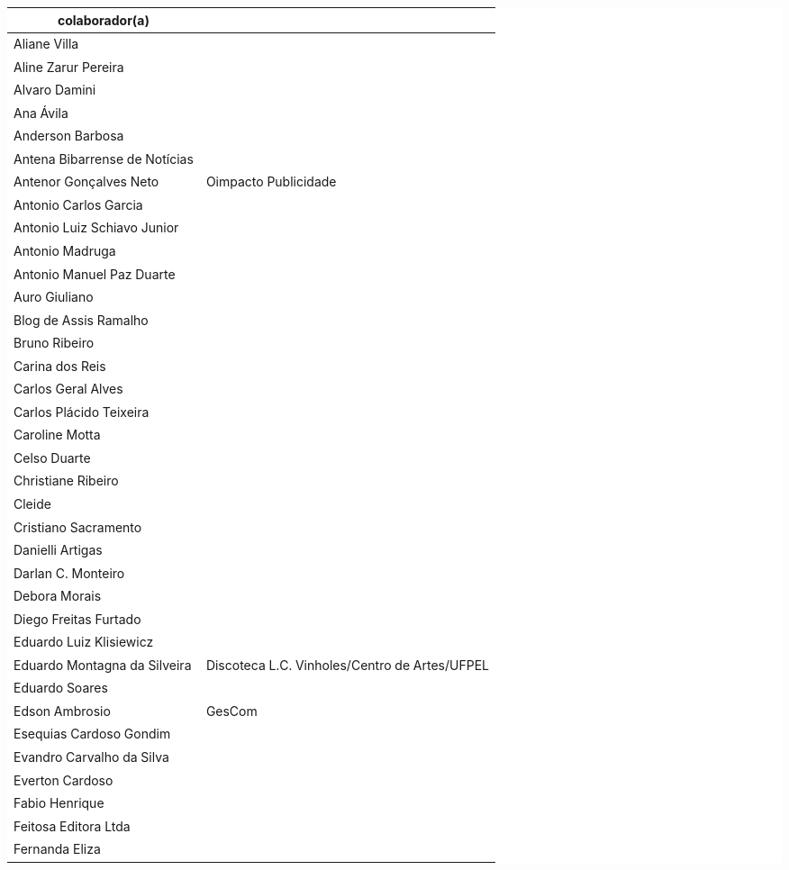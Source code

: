 | colaborador(a)                                |                                                 |
|-----------------------------------------------|-------------------------------------------------|
| Aliane Villa                                  |                                                 |
| Aline Zarur Pereira                           |                                                 |
| Alvaro Damini                                 |                                                 |
| Ana Ávila                                     |                                                 |
| Anderson Barbosa                              |                                                 |
| Antena Bibarrense de Notícias                 |                                                 |
| Antenor Gonçalves Neto                        |  Oimpacto Publicidade                           |
| Antonio Carlos Garcia                         |                                                 |
| Antonio Luiz Schiavo Junior                   |                                                 |
| Antonio Madruga                               |                                                 |
| Antonio Manuel Paz Duarte                     |                                                 |
| Auro Giuliano                                 |                                                 |
| Blog de Assis Ramalho                         |                                                 |
| Bruno Ribeiro                                 |                                                 |
| Carina dos Reis                               |                                                 |
| Carlos Geral Alves                            |                                                 |
| Carlos Plácido Teixeira                       |                                                 |
| Caroline Motta                                |                                                 |
| Celso Duarte                                  |                                                 |
| Christiane Ribeiro                            |                                                 |
| Cleide                                        |                                                 |
| Cristiano Sacramento                          |                                                 |
| Danielli Artigas                              |                                                 |
| Darlan C. Monteiro                            |                                                 |
| Debora Morais                                 |                                                 |
| Diego Freitas Furtado                         |                                                 |
| Eduardo Luiz Klisiewicz                       |                                                 |
| Eduardo Montagna da Silveira                  | Discoteca L.C. Vinholes/Centro de Artes/UFPEL   |
| Eduardo Soares                                |                                                 |
| Edson Ambrosio                                | GesCom                                          |
| Esequias Cardoso Gondim                       |                                                 |
| Evandro Carvalho da Silva                     |                                                 |
| Everton Cardoso                               |                                                 |
| Fabio Henrique                                |                                                 |
| Feitosa Editora Ltda                          |                                                 |
| Fernanda Eliza                                |                                                 |